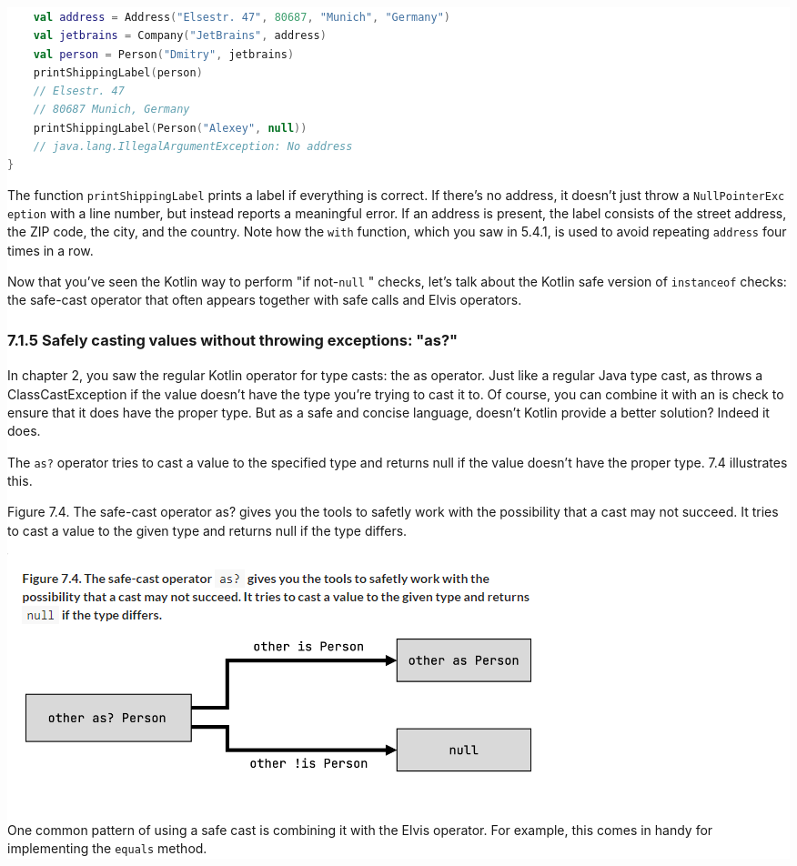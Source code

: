 ```kotlin
    val address = Address("Elsestr. 47", 80687, "Munich", "Germany")
    val jetbrains = Company("JetBrains", address)
    val person = Person("Dmitry", jetbrains)
    printShippingLabel(person)
    // Elsestr. 47
    // 80687 Munich, Germany
    printShippingLabel(Person("Alexey", null))
    // java.lang.IllegalArgumentException: No address
}
```

The function `printShippingLabel` prints a label if everything is correct. If there’s no address, it doesn’t just throw a `NullPointerException` with a line number, but instead reports a meaningful error. If an address is present, the label consists of the street address, the ZIP code, the city, and the country. Note how the `with` function, which you saw in 5.4.1, is used to avoid repeating `address` four times in a row.

Now that you’ve seen the Kotlin way to perform "if not-`null` " checks, let’s talk about the Kotlin safe version of `instanceof` checks: the safe-cast operator that often appears together with safe calls and Elvis operators.

### 7.1.5 Safely casting values without throwing exceptions: "as?"

In chapter 2, you saw the regular Kotlin operator for type casts: the as operator. Just like a regular Java type cast, as throws a ClassCastException if the value doesn’t have the type you’re trying to cast it to. Of course, you can combine it with an is check to ensure that it does have the proper type. But as a safe and concise language, doesn’t Kotlin provide a better solution? Indeed it does.

The `as?` operator tries to cast a value to the specified type and returns null if the value doesn’t have the proper type. 7.4 illustrates this.

Figure 7.4. The safe-cast operator as? gives you the tools to safetly work with the possibility that a cast may not succeed. It tries to cast a value to the given type and returns null if the type differs.

![img_45.png](img_45.png)

One common pattern of using a safe cast is combining it with the Elvis operator. For example, this comes in handy for implementing the `equals` method.

